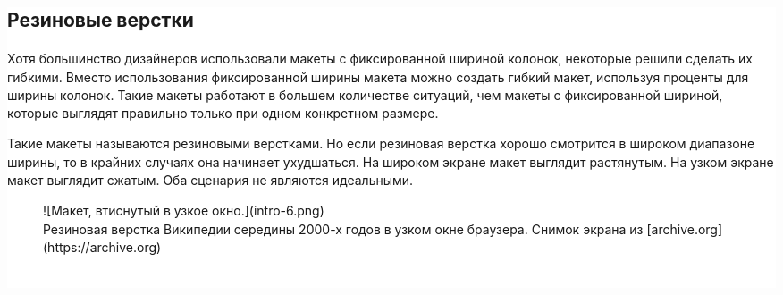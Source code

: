 <iframe allow="camera; clipboard-read; clipboard-write; encrypted-media; geolocation; microphone; midi;" loading="lazy" src="https://codepen.io/web-dot-dev/embed/RwZjwoQ?height=500&amp;theme-id=dark&amp;default-tab=result&amp;editable=true" style="height: 500px; width: 100%; border: 0;" data-title="Pen RwZjwoQ by web-dot-dev on Codepen"></iframe>

## Резиновые верстки

Хотя большинство дизайнеров использовали макеты с фиксированной шириной колонок, некоторые решили сделать их гибкими. Вместо использования фиксированной ширины макета можно создать гибкий макет, используя проценты для ширины колонок. Такие макеты работают в большем количестве ситуаций, чем макеты с фиксированной шириной, которые выглядят правильно только при одном конкретном размере.

Такие макеты называются резиновыми верстками. Но если резиновая верстка хорошо смотрится в широком диапазоне ширины, то в крайних случаях она начинает ухудшаться. На широком экране макет выглядит растянутым. На узком экране макет выглядит сжатым. Оба сценария не являются идеальными.

<figure markdown>
![Макет, втиснутый в узкое окно.](intro-6.png)
<figcaption markdown>Резиновая верстка Википедии середины 2000-х годов в узком окне браузера. Снимок экрана из [archive.org](https://archive.org)</figcaption>
</figure>
​​
<figure markdown>